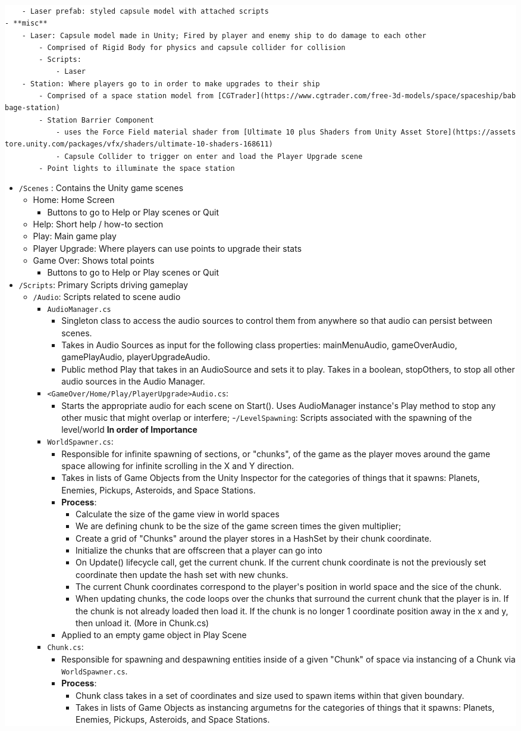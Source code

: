         - Laser prefab: styled capsule model with attached scripts
    - **misc**
        - Laser: Capsule model made in Unity; Fired by player and enemy ship to do damage to each other
            - Comprised of Rigid Body for physics and capsule collider for collision
            - Scripts:
                - Laser
        - Station: Where players go to in order to make upgrades to their ship
            - Comprised of a space station model from [CGTrader](https://www.cgtrader.com/free-3d-models/space/spaceship/babbage-station)
            - Station Barrier Component 
                - uses the Force Field material shader from [Ultimate 10 plus Shaders from Unity Asset Store](https://assetstore.unity.com/packages/vfx/shaders/ultimate-10-shaders-168611)
                - Capsule Collider to trigger on enter and load the Player Upgrade scene
            - Point lights to illuminate the space station

- `/Scenes` : Contains the Unity game scenes
    - Home: Home Screen
        - Buttons to go to Help or Play scenes or Quit
    - Help: Short help / how-to section
    - Play: Main game play 
    - Player Upgrade: Where players can use points to upgrade their stats
    - Game Over: Shows total points
        - Buttons to go to Help or Play scenes or Quit
- `/Scripts`: Primary Scripts driving gameplay
    - `/Audio`: Scripts related to scene audio
        - `AudioManager.cs`
            - Singleton class to access the audio sources to control them from anywhere so that audio can persist between scenes.
            - Takes in Audio Sources as input for the following class   properties: mainMenuAudio, gameOverAudio, gamePlayAudio, playerUpgradeAudio.
            - Public method Play that takes in an AudioSource and sets it to play. Takes in a boolean, stopOthers, to stop all other audio sources in the Audio Manager.
        - `<GameOver/Home/Play/PlayerUpgrade>Audio.cs`:
            - Starts the appropriate audio for each scene on Start(). Uses AudioManager instance's Play method to stop any other music that might overlap or interfere;
    -`/LevelSpawning`: Scripts associated with the spawning of the level/world
        **In order of Importance**
        - `WorldSpawner.cs`:
            - Responsible for infinite spawning of sections, or "chunks", of the game as the player moves around the game space allowing for infinite scrolling in the X and Y direction.
            - Takes in lists of Game Objects from the Unity Inspector for the categories of things that it spawns: Planets, Enemies, Pickups, Asteroids, and Space Stations.
            - **Process**:
                - Calculate the size of the game view in world spaces
                - We are defining chunk to be the size of the game screen times the given multiplier;
                - Create a grid of "Chunks" around the player stores in a HashSet by their chunk coordinate.
                - Initialize the chunks that are offscreen that a player can go into
                - On Update() lifecycle call, get the current chunk.  If the current chunk coordinate is not the previously set coordinate then update the hash set with new chunks.
                - The current Chunk coordinates correspond to the player's position in world space and the sice of the chunk.
                - When updating chunks, the code loops over the chunks that surround the current chunk that the player is in.  If the chunk is not already loaded then load it.  If the chunk is no longer 1 coordinate position away in the x and y, then unload it. (More in Chunk.cs)
            - Applied to an empty game object in Play Scene
        - `Chunk.cs`:
            - Responsible for spawning and despawning entities inside of a given "Chunk" of space via instancing of a Chunk via  `WorldSpawner.cs`.
            - **Process**:
                - Chunk class takes in a set of coordinates and size used to spawn items within that given boundary. 
                - Takes in lists of Game Objects as instancing argumetns for the categories of things that it spawns: Planets, Enemies, Pickups, Asteroids, and Space Stations.